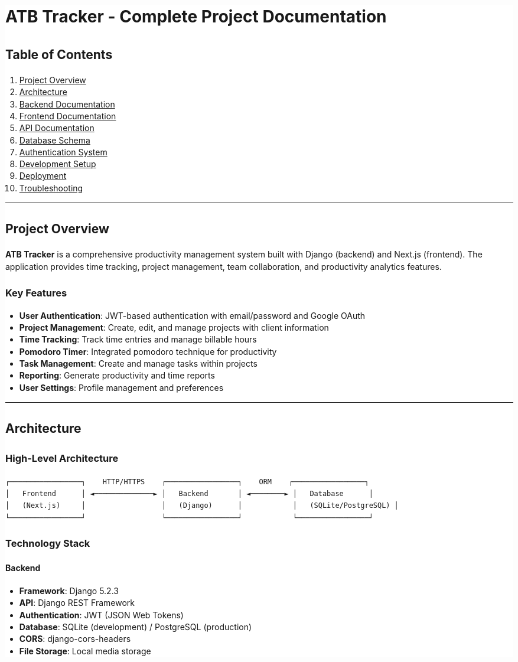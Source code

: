 # ATB Tracker - Complete Project Documentation

## Table of Contents
1. [Project Overview](#project-overview)
2. [Architecture](#architecture)
3. [Backend Documentation](#backend-documentation)
4. [Frontend Documentation](#frontend-documentation)
5. [API Documentation](#api-documentation)
6. [Database Schema](#database-schema)
7. [Authentication System](#authentication-system)
8. [Development Setup](#development-setup)
9. [Deployment](#deployment)
10. [Troubleshooting](#troubleshooting)

---

## Project Overview

**ATB Tracker** is a comprehensive productivity management system built with Django (backend) and Next.js (frontend). The application provides time tracking, project management, team collaboration, and productivity analytics features.

### Key Features
- **User Authentication**: JWT-based authentication with email/password and Google OAuth
- **Project Management**: Create, edit, and manage projects with client information
- **Time Tracking**: Track time entries and manage billable hours
- **Pomodoro Timer**: Integrated pomodoro technique for productivity
- **Task Management**: Create and manage tasks within projects
- **Reporting**: Generate productivity and time reports
- **User Settings**: Profile management and preferences

---

## Architecture

### High-Level Architecture
```
┌─────────────────┐    HTTP/HTTPS    ┌─────────────────┐    ORM    ┌─────────────────┐
│   Frontend      │ ◄──────────────► │   Backend       │ ◄────────► │   Database      │
│   (Next.js)     │                  │   (Django)      │            │   (SQLite/PostgreSQL) │
└─────────────────┘                  └─────────────────┘            └─────────────────┘
```

### Technology Stack

#### Backend
- **Framework**: Django 5.2.3
- **API**: Django REST Framework
- **Authentication**: JWT (JSON Web Tokens)
- **Database**: SQLite (development) / PostgreSQL (production)
- **CORS**: django-cors-headers
- **File Storage**: Local media storage
